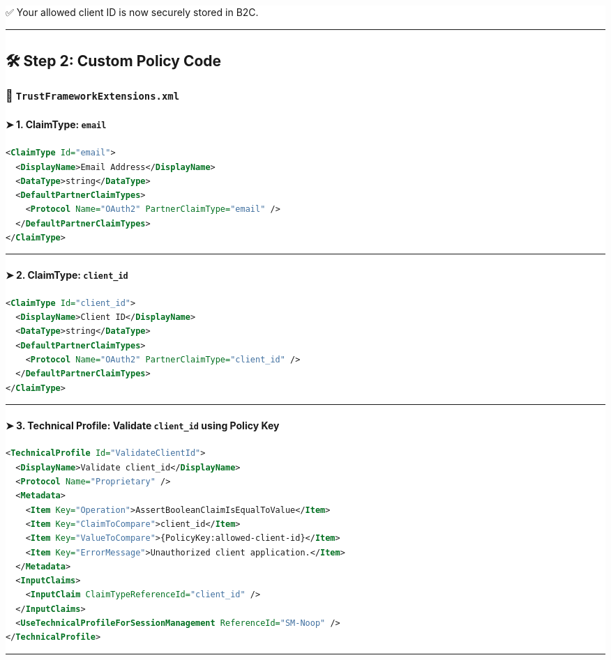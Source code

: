✅ Your allowed client ID is now securely stored in B2C.

---

## 🛠️ Step 2: Custom Policy Code

### 📄 `TrustFrameworkExtensions.xml`

#### ➤ 1. ClaimType: `email`

```xml
<ClaimType Id="email">
  <DisplayName>Email Address</DisplayName>
  <DataType>string</DataType>
  <DefaultPartnerClaimTypes>
    <Protocol Name="OAuth2" PartnerClaimType="email" />
  </DefaultPartnerClaimTypes>
</ClaimType>
```

---

#### ➤ 2. ClaimType: `client_id`

```xml
<ClaimType Id="client_id">
  <DisplayName>Client ID</DisplayName>
  <DataType>string</DataType>
  <DefaultPartnerClaimTypes>
    <Protocol Name="OAuth2" PartnerClaimType="client_id" />
  </DefaultPartnerClaimTypes>
</ClaimType>
```

---

#### ➤ 3. Technical Profile: Validate `client_id` using Policy Key

```xml
<TechnicalProfile Id="ValidateClientId">
  <DisplayName>Validate client_id</DisplayName>
  <Protocol Name="Proprietary" />
  <Metadata>
    <Item Key="Operation">AssertBooleanClaimIsEqualToValue</Item>
    <Item Key="ClaimToCompare">client_id</Item>
    <Item Key="ValueToCompare">{PolicyKey:allowed-client-id}</Item>
    <Item Key="ErrorMessage">Unauthorized client application.</Item>
  </Metadata>
  <InputClaims>
    <InputClaim ClaimTypeReferenceId="client_id" />
  </InputClaims>
  <UseTechnicalProfileForSessionManagement ReferenceId="SM-Noop" />
</TechnicalProfile>
```

---